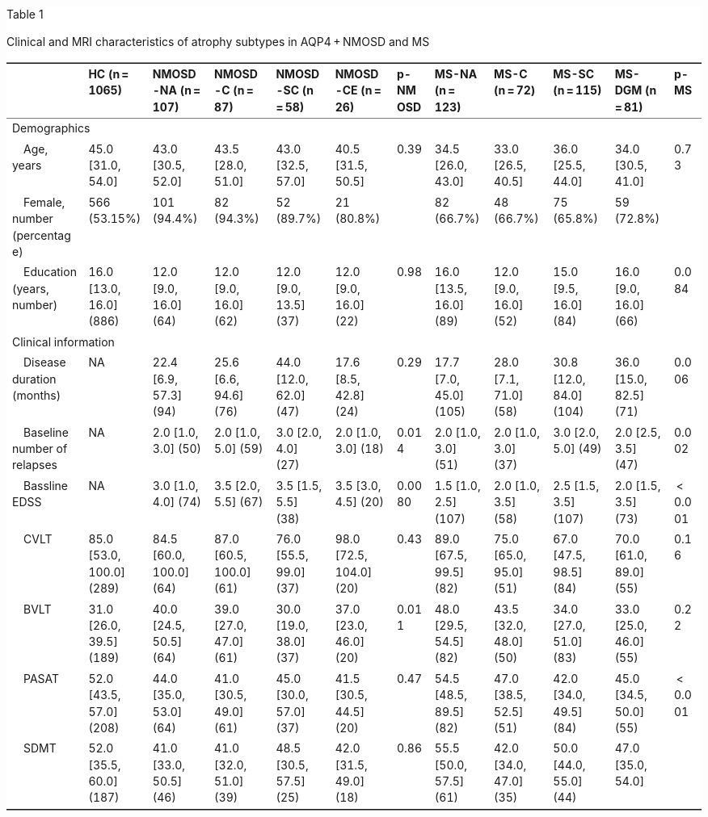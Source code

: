 <table-wrap id="Tab1"><label>Table 1</label><caption><p>Clinical and MRI characteristics of atrophy subtypes in AQP4&#x02009;+&#x02009;NMOSD and MS</p></caption><table frame="hsides" rules="groups"><thead><tr><th align="left"/><th align="left">HC (<italic>n</italic>&#x02009;=&#x02009;1065)</th><th align="left">NMOSD-NA (<italic>n</italic>&#x02009;=&#x02009;107)</th><th align="left">NMOSD-C (<italic>n</italic>&#x02009;=&#x02009;87)</th><th align="left">NMOSD-SC (<italic>n</italic>&#x02009;=&#x02009;58)</th><th align="left">NMOSD-CE (<italic>n</italic>&#x02009;=&#x02009;26)</th><th align="left">p-NMOSD</th><th align="left">MS-NA (<italic>n</italic>&#x02009;=&#x02009;123)</th><th align="left">MS-C (<italic>n</italic>&#x02009;=&#x02009;72)</th><th align="left">MS-SC (<italic>n</italic>&#x02009;=&#x02009;115)</th><th align="left">MS-DGM (<italic>n</italic>&#x02009;=&#x02009;81)</th><th align="left">p-MS</th></tr></thead><tbody><tr><td align="left" colspan="12"><bold>Demographics</bold></td></tr><tr><td align="left">&#x02003;Age, years</td><td align="left">45.0 [31.0, 54.0]</td><td align="left">43.0 [30.5, 52.0]</td><td align="left">43.5 [28.0, 51.0]</td><td align="left">43.0 [32.5, 57.0]</td><td align="left">40.5 [31.5, 50.5]</td><td align="left">0.39</td><td align="left">34.5 [26.0, 43.0]</td><td align="left">33.0 [26.5, 40.5]</td><td align="left">36.0 [25.5, 44.0]</td><td align="left">34.0 [30.5, 41.0]</td><td align="left">0.73</td></tr><tr><td align="left">&#x02003;Female, number (percentage)</td><td align="left">566 (53.15%)</td><td align="left">101 (94.4%)</td><td align="left">82 (94.3%)</td><td align="left">52 (89.7%)</td><td align="left">21 (80.8%)</td><td align="left"/><td align="left">82 (66.7%)</td><td align="left">48 (66.7%)</td><td align="left">75 (65.8%)</td><td align="left">59 (72.8%)</td><td align="left"/></tr><tr><td align="left">&#x02003;Education (years, number)</td><td align="left">16.0 [13.0, 16.0] (886)</td><td align="left">12.0 [9.0, 16.0] (64)</td><td align="left">12.0 [9.0, 16.0] (62)</td><td align="left">12.0 [9.0, 13.5] (37)</td><td align="left">12.0 [9.0, 16.0] (22)</td><td align="left">0.98</td><td align="left">16.0 [13.5, 16.0] (89)</td><td align="left">12.0 [9.0, 16.0] (52)</td><td align="left">15.0 [9.5, 16.0] (84)</td><td align="left">16.0 [9.0, 16.0] (66)</td><td align="left">0.084</td></tr><tr><td align="left" colspan="12"><bold>Clinical information</bold></td></tr><tr><td align="left">&#x02003;Disease duration (months)</td><td align="left">NA</td><td align="left">22.4 [6.9, 57.3] (94)</td><td align="left">25.6 [6.6, 94.6] (76)</td><td align="left">44.0 [12.0, 62.0] (47)</td><td align="left">17.6 [8.5, 42.8] (24)</td><td align="left">0.29</td><td align="left">17.7 [7.0, 45.0] (105)</td><td align="left">28.0 [7.1, 71.0] (58)</td><td align="left">30.8 [12.0, 84.0] (104)</td><td align="left">36.0 [15.0, 82.5] (71)</td><td align="left">0.006</td></tr><tr><td align="left">&#x02003;Baseline number of relapses</td><td align="left">NA</td><td align="left">2.0 [1.0, 3.0] (50)</td><td align="left">2.0 [1.0, 5.0] (59)</td><td align="left">3.0 [2.0, 4.0] (27)</td><td align="left">2.0 [1.0, 3.0] (18)</td><td align="left">0.014</td><td align="left">2.0 [1.0, 3.0] (51)</td><td align="left">2.0 [1.0, 3.0] (37)</td><td align="left">3.0 [2.0, 5.0] (49)</td><td align="left">2.0 [2.5, 3.5] (47)</td><td align="left">0.002</td></tr><tr><td align="left">&#x02003;Bassline EDSS</td><td align="left">NA</td><td align="left">3.0 [1.0, 4.0] (74)</td><td align="left">3.5 [2.0, 5.5] (67)</td><td align="left">3.5 [1.5, 5.5] (38)</td><td align="left">3.5 [3.0, 4.5] (20)</td><td align="left">0.0080</td><td align="left">1.5 [1.0, 2.5] (107)</td><td align="left">2.0 [1.0, 3.5] (58)</td><td align="left">2.5 [1.5, 3.5] (107)</td><td align="left">2.0 [1.5, 3.5] (73)</td><td align="left">&#x02009;&#x0003c;&#x02009;0.001</td></tr><tr><td align="left">&#x02003;CVLT</td><td align="left">85.0 [53.0, 100.0] (289)</td><td align="left">84.5 [60.0, 100.0] (64)</td><td align="left">87.0 [60.5, 100.0] (61)</td><td align="left">76.0 [55.5, 99.0] (37)</td><td align="left">98.0 [72.5, 104.0] (20)</td><td align="left">0.43</td><td align="left">89.0 [67.5, 99.5] (82)</td><td align="left">75.0 [65.0, 95.0] (51)</td><td align="left">67.0 [47.5, 98.5] (84)</td><td align="left">70.0 [61.0, 89.0] (55)</td><td align="left">0.16</td></tr><tr><td align="left">&#x02003;BVLT</td><td align="left">31.0 [26.0, 39.5] (189)</td><td align="left">40.0 [24.5, 50.5] (64)</td><td align="left">39.0 [27.0, 47.0] (61)</td><td align="left">30.0 [19.0, 38.0] (37)</td><td align="left">37.0 [23.0, 46.0] (20)</td><td align="left">0.011</td><td align="left">48.0 [29.5, 54.5] (82)</td><td align="left">43.5 [32.0, 48.0] (50)</td><td align="left">34.0 [27.0, 51.0] (83)</td><td align="left">33.0 [25.0, 46.0] (55)</td><td align="left">0.22</td></tr><tr><td align="left">&#x02003;PASAT</td><td align="left">52.0 [43.5, 57.0] (208)</td><td align="left">44.0 [35.0, 53.0] (64)</td><td align="left">41.0 [30.5, 49.0] (61)</td><td align="left">45.0 [30.0, 57.0] (37)</td><td align="left">41.5 [30.5, 44.5] (20)</td><td align="left">0.47</td><td align="left">54.5 [48.5, 89.5] (82)</td><td align="left">47.0 [38.5, 52.5] (51)</td><td align="left">42.0 [34.0, 49.5] (84)</td><td align="left">45.0 [34.5, 50.0] (55)</td><td align="left">&#x02009;&#x0003c;&#x02009;0.001</td></tr><tr><td align="left">&#x02003;SDMT</td><td align="left">52.0 [35.5, 60.0] (187)</td><td align="left">41.0 [33.0, 50.5] (46)</td><td align="left">41.0 [32.0, 51.0] (39)</td><td align="left">48.5 [30.5, 57.5] (25)</td><td align="left">42.0 [31.5, 49.0] (18)</td><td align="left">0.86</td><td align="left">55.5 [50.0, 57.5] (61)</td><td align="left">42.0 [34.0, 47.0] (35)</td><td align="left">50.0 [44.0, 55.0] (44)</td><td align="left">47.0 [35.0, 54.0]